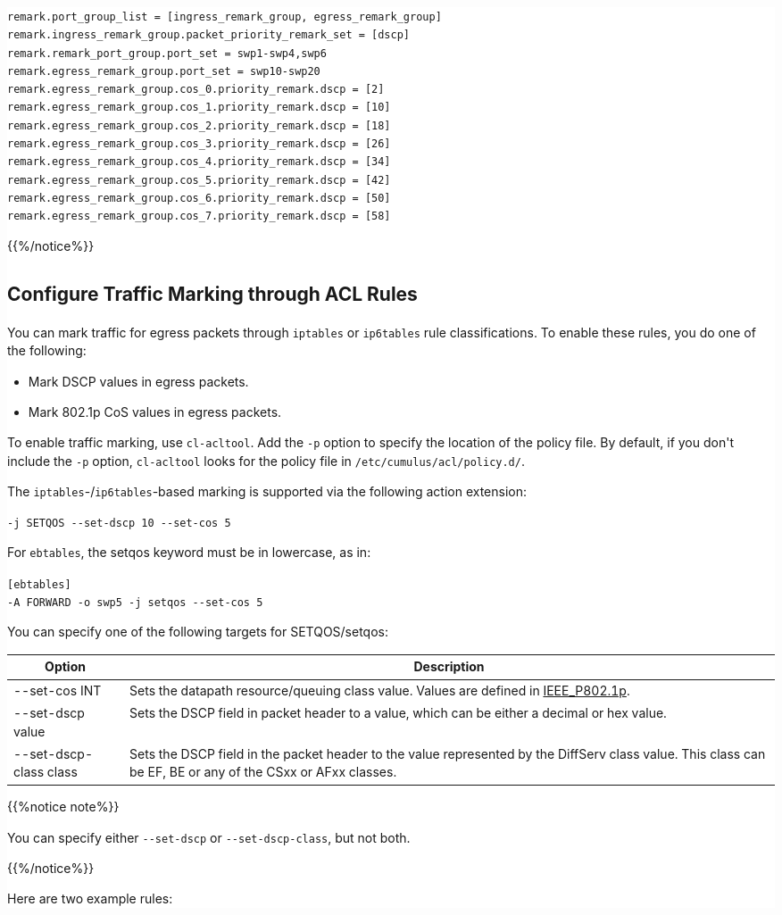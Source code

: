     remark.port_group_list = [ingress_remark_group, egress_remark_group]
    remark.ingress_remark_group.packet_priority_remark_set = [dscp]
    remark.remark_port_group.port_set = swp1-swp4,swp6
    remark.egress_remark_group.port_set = swp10-swp20
    remark.egress_remark_group.cos_0.priority_remark.dscp = [2]
    remark.egress_remark_group.cos_1.priority_remark.dscp = [10]
    remark.egress_remark_group.cos_2.priority_remark.dscp = [18]
    remark.egress_remark_group.cos_3.priority_remark.dscp = [26]
    remark.egress_remark_group.cos_4.priority_remark.dscp = [34]
    remark.egress_remark_group.cos_5.priority_remark.dscp = [42]
    remark.egress_remark_group.cos_6.priority_remark.dscp = [50]
    remark.egress_remark_group.cos_7.priority_remark.dscp = [58]

{{%/notice%}}

## <span>Configure Traffic Marking through ACL Rules</span>

You can mark traffic for egress packets through `iptables` or
`ip6tables` rule classifications. To enable these rules, you do one of
the following:

  - Mark DSCP values in egress packets.

  - Mark 802.1p CoS values in egress packets.

To enable traffic marking, use `cl-acltool`. Add the `-p` option to
specify the location of the policy file. By default, if you don't
include the `-p` option, `cl-acltool` looks for the policy file in
`/etc/cumulus/acl/policy.d/`.

The `iptables`-/`ip6tables`-based marking is supported via the following
action extension:

    -j SETQOS --set-dscp 10 --set-cos 5

For `ebtables`, the setqos keyword must be in lowercase, as in:

    [ebtables]
    -A FORWARD -o swp5 -j setqos --set-cos 5

You can specify one of the following targets for SETQOS/setqos:

| Option                  | Description                                                                                                                                                 |
| ----------------------- | ----------------------------------------------------------------------------------------------------------------------------------------------------------- |
| \--set-cos INT          | Sets the datapath resource/queuing class value. Values are defined in [IEEE\_P802.1p](http://en.wikipedia.org/wiki/IEEE_P802.1p).                           |
| \--set-dscp value       | Sets the DSCP field in packet header to a value, which can be either a decimal or hex value.                                                                |
| \--set-dscp-class class | Sets the DSCP field in the packet header to the value represented by the DiffServ class value. This class can be EF, BE or any of the CSxx or AFxx classes. |

{{%notice note%}}

You can specify either `--set-dscp` or `--set-dscp-class`, but not both.

{{%/notice%}}

Here are two example rules:
